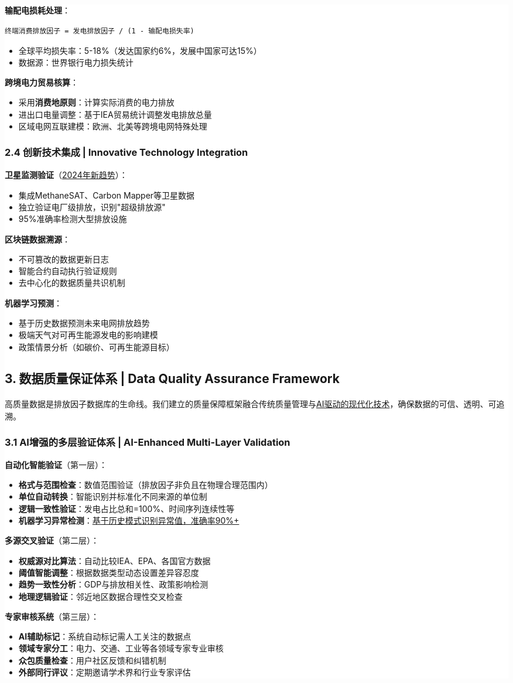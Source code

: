 **输配电损耗处理**：
```
终端消费排放因子 = 发电排放因子 / (1 - 输配电损失率)
```
- 全球平均损失率：5-18%（发达国家约6%，发展中国家可达15%）
- 数据源：世界银行电力损失统计

**跨境电力贸易核算**：
- 采用**消费地原则**：计算实际消费的电力排放
- 进出口电量调整：基于IEA贸易统计调整发电排放总量
- 区域电网互联建模：欧洲、北美等跨境电网特殊处理

### 2.4 创新技术集成 | Innovative Technology Integration

**卫星监测验证**（[2024年新趋势](https://www.washingtonpost.com/climate-solutions/2024/03/04/methane-satellite-public-data/)）：
- 集成MethaneSAT、Carbon Mapper等卫星数据
- 独立验证电厂级排放，识别"超级排放源"
- 95%准确率检测大型排放设施

**区块链数据溯源**：
- 不可篡改的数据更新日志
- 智能合约自动执行验证规则
- 去中心化的数据质量共识机制

**机器学习预测**：
- 基于历史数据预测未来电网排放趋势
- 极端天气对可再生能源发电的影响建模
- 政策情景分析（如碳价、可再生能源目标）

## 3. 数据质量保证体系 | Data Quality Assurance Framework

高质量数据是排放因子数据库的生命线。我们建立的质量保障框架融合传统质量管理与[AI驱动的现代化技术](https://keymakr.com/blog/future-trends-in-data-quality-ai-and-machine-learning/)，确保数据的可信、透明、可追溯。

### 3.1 AI增强的多层验证体系 | AI-Enhanced Multi-Layer Validation

**自动化智能验证**（第一层）：
- **格式与范围检查**：数值范围验证（排放因子非负且在物理合理范围内）
- **单位自动转换**：智能识别并标准化不同来源的单位制
- **逻辑一致性验证**：发电占比总和=100%、时间序列连续性等
- **机器学习异常检测**：[基于历史模式识别异常值，准确率90%+](https://firsteigen.com/blog/the-role-of-ml-and-ai-in-data-quality-management/)

**多源交叉验证**（第二层）：
- **权威源对比算法**：自动比较IEA、EPA、各国官方数据
- **阈值智能调整**：根据数据类型动态设置差异容忍度
- **趋势一致性分析**：GDP与排放相关性、政策影响检测
- **地理逻辑验证**：邻近地区数据合理性交叉检查

**专家审核系统**（第三层）：
- **AI辅助标记**：系统自动标记需人工关注的数据点
- **领域专家分工**：电力、交通、工业等各领域专家专业审核
- **众包质量检查**：用户社区反馈和纠错机制
- **外部同行评议**：定期邀请学术界和行业专家评估
